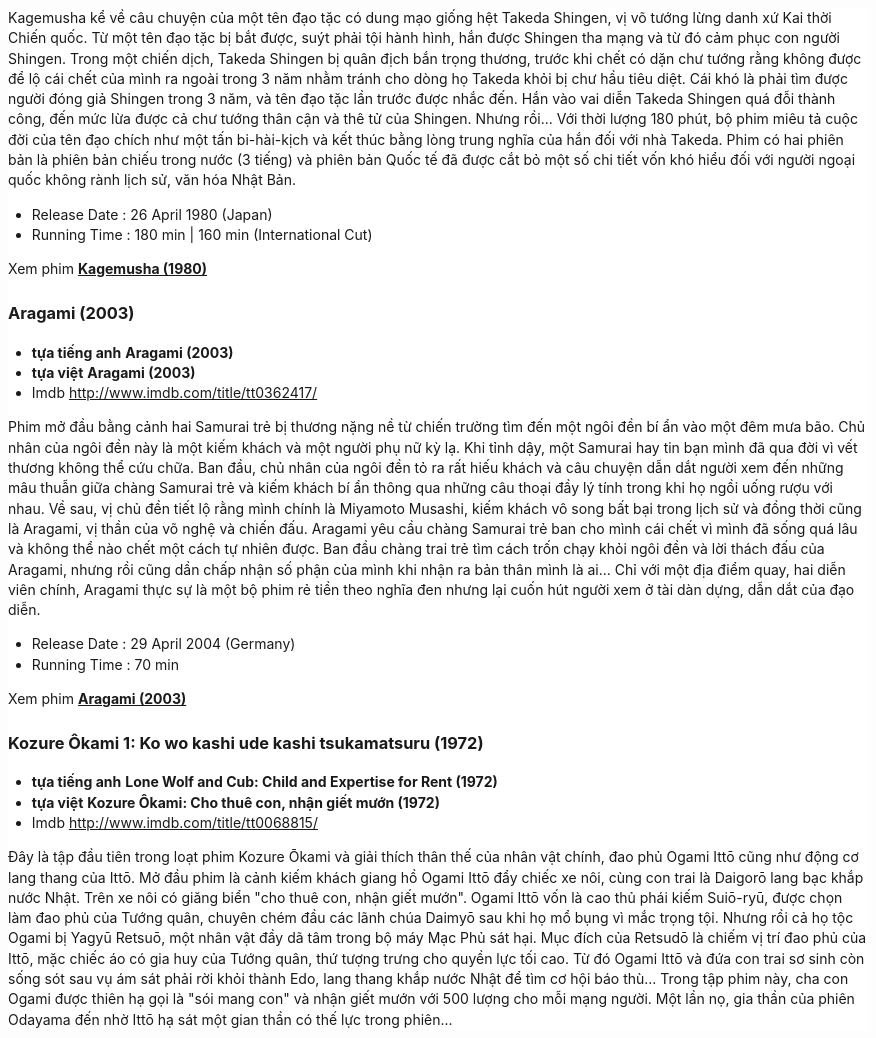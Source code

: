 Kagemusha kể về câu chuyện của một tên đạo tặc có dung mạo giống hệt Takeda Shingen, vị võ tướng lừng danh xứ Kai thời Chiến quốc. Từ một tên đạo tặc bị bắt được, suýt phải tội hành hình, hắn được Shingen tha mạng và từ đó cảm phục con người Shingen. Trong một chiến dịch, Takeda Shingen bị quân địch bắn trọng thương, trước khi chết có dặn chư tướng rằng không được để lộ cái chết của mình ra ngoài trong 3 năm nhằm tránh cho dòng họ Takeda khỏi bị chư hầu tiêu diệt. Cái khó là phải tìm được người đóng giả Shingen trong 3 năm, và tên đạo tặc lần trước được nhắc đến. Hắn vào vai diễn Takeda Shingen quá đỗi thành công, đến mức lừa được cả chư tướng thân cận và thê tử của Shingen. Nhưng rồi... 
Với thời lượng 180 phút, bộ phim miêu tả cuộc đời của tên đạo chích như một tấn bi-hài-kịch và kết thúc bằng lòng trung nghĩa của hắn đối với nhà Takeda. Phim có hai phiên bản là phiên bản chiếu trong nước (3 tiếng) và phiên bản Quốc tế đã được cắt bỏ một số chi tiết vốn khó hiểu đối với người ngoại quốc không rành lịch sử, văn hóa Nhật Bản.

- Release Date : 26 April 1980 (Japan)
- Running Time : 180 min | 160 min (International Cut)

Xem phim [**Kagemusha (1980)**](http://bakadono.ga/artists/kagemusha-1980/)

### Aragami (2003)

- __tựa tiếng anh__ **Aragami (2003)**
- __tựa việt__ **Aragami (2003)**
- Imdb http://www.imdb.com/title/tt0362417/

Phim mở đầu bằng cảnh hai Samurai trẻ bị thương nặng nề từ chiến trường tìm đến một ngôi đền bí ẩn vào một đêm mưa bão. Chủ nhân của ngôi đền này là một kiếm khách và một người phụ nữ kỳ lạ. Khi tỉnh dậy, một Samurai hay tin bạn mình đã qua đời vì vết thương không thể cứu chữa. Ban đầu, chủ nhân của ngôi đền tỏ ra rất hiếu khách và câu chuyện dẫn dắt người xem đến những mâu thuẫn giữa chàng Samurai trẻ và kiếm khách bí ẩn thông qua những câu thoại đầy lý tính trong khi họ ngồi uống rượu với nhau. Về sau, vị chủ đền tiết lộ rằng mình chính là Miyamoto Musashi, kiếm khách vô song bất bại trong lịch sử và đồng thời cũng là Aragami, vị thần của võ nghệ và chiến đấu. Aragami yêu cầu chàng Samurai trẻ ban cho mình cái chết vì mình đã sống quá lâu và không thể nào chết một cách tự nhiên được. Ban đầu chàng trai trẻ tìm cách trốn chạy khỏi ngôi đền và lời thách đấu của Aragami, nhưng rồi cũng dần chấp nhận số phận của mình khi nhận ra bản thân mình là ai... Chỉ với một địa điểm quay, hai diễn viên chính, Aragami thực sự là một bộ phim rẻ tiền theo nghĩa đen nhưng lại cuốn hút người xem ở tài dàn dựng, dẫn dắt của đạo diễn. 

- Release Date : 29 April 2004 (Germany)
- Running Time : 70 min

Xem phim [**Aragami (2003)**](http://bakadono.ga/artists/aragami-2003/)


### Kozure Ôkami 1: Ko wo kashi ude kashi tsukamatsuru (1972)

- __tựa tiếng anh__ **Lone Wolf and Cub: Child and Expertise for Rent (1972)**
- __tựa việt__ **Kozure Ôkami: Cho thuê con, nhận giết mướn (1972)**
- Imdb http://www.imdb.com/title/tt0068815/

Đây là tập đầu tiên trong loạt phim Kozure Ōkami và giải thích thân thế của nhân vật chính, đao phủ Ogami Ittō cũng như động cơ lang thang của Ittō. Mở đầu phim là cảnh kiếm khách giang hồ Ogami Ittō đẩy chiếc xe nôi, cùng con trai là Daigorō lang bạc khắp nước Nhật. Trên xe nôi có giăng biển "cho thuê con, nhận giết mướn". Ogami Ittō vốn là cao thủ phái kiếm Suiō-ryū, được chọn làm đao phủ của Tướng quân, chuyên chém đầu các lãnh chúa Daimyō sau khi họ mổ bụng vì mắc trọng tội. Nhưng rồi cả họ tộc Ogami bị Yagyū Retsuō, một nhân vật đầy dã tâm trong bộ máy Mạc Phủ sát hại. Mục đích của Retsudō là chiếm vị trí đao phủ của Ittō, mặc chiếc áo có gia huy của Tướng quân, thứ tượng trưng cho quyền lực tối cao. Từ đó Ogami Ittō và đứa con trai sơ sinh còn sống sót sau vụ ám sát phải rời khỏi thành Edo, lang thang khắp nước Nhật để tìm cơ hội báo thù... Trong tập phim này, cha con Ogami được thiên hạ gọi là "sói mang con" và nhận giết mướn với 500 lượng cho mỗi mạng người. Một lần nọ, gia thần của phiên Odayama đến nhờ Ittō hạ sát một gian thần có thế lực trong phiên...
